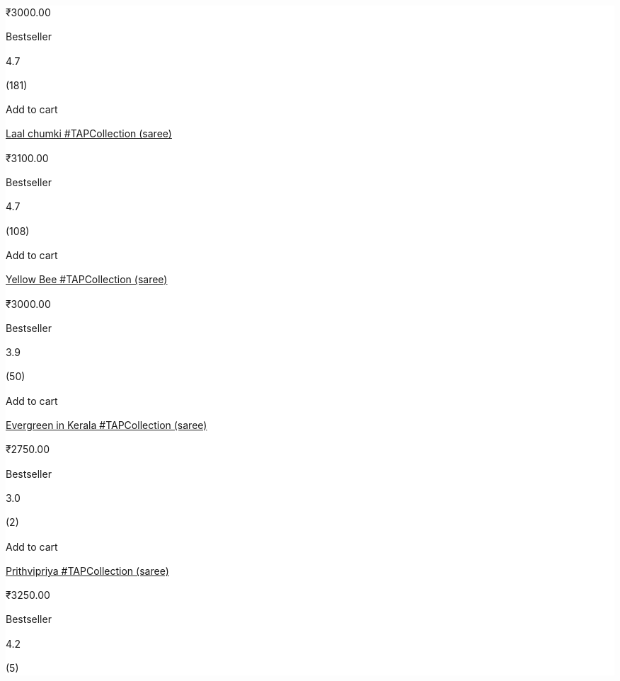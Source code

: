 ₹3000.00

Bestseller

[](https://suta.in/products/laal-chumki)

4.7

(181)

Add to cart

[Laal chumki #TAPCollection (saree)](https://suta.in/products/laal-chumki)

₹3100.00

Bestseller

[](https://suta.in/products/yellow-bee)

4.7

(108)

Add to cart

[Yellow Bee #TAPCollection (saree)](https://suta.in/products/yellow-bee)

₹3000.00

Bestseller

[](https://suta.in/products/evergreen-in-kerala)

3.9

(50)

Add to cart

[Evergreen in Kerala #TAPCollection (saree)](https://suta.in/products/evergreen-in-kerala)

₹2750.00

Bestseller

[](https://suta.in/products/prithvipriya)

3.0

(2)

Add to cart

[Prithvipriya #TAPCollection (saree)](https://suta.in/products/prithvipriya)

₹3250.00

Bestseller

[](https://suta.in/products/sanju-lucky)

4.2

(5)
